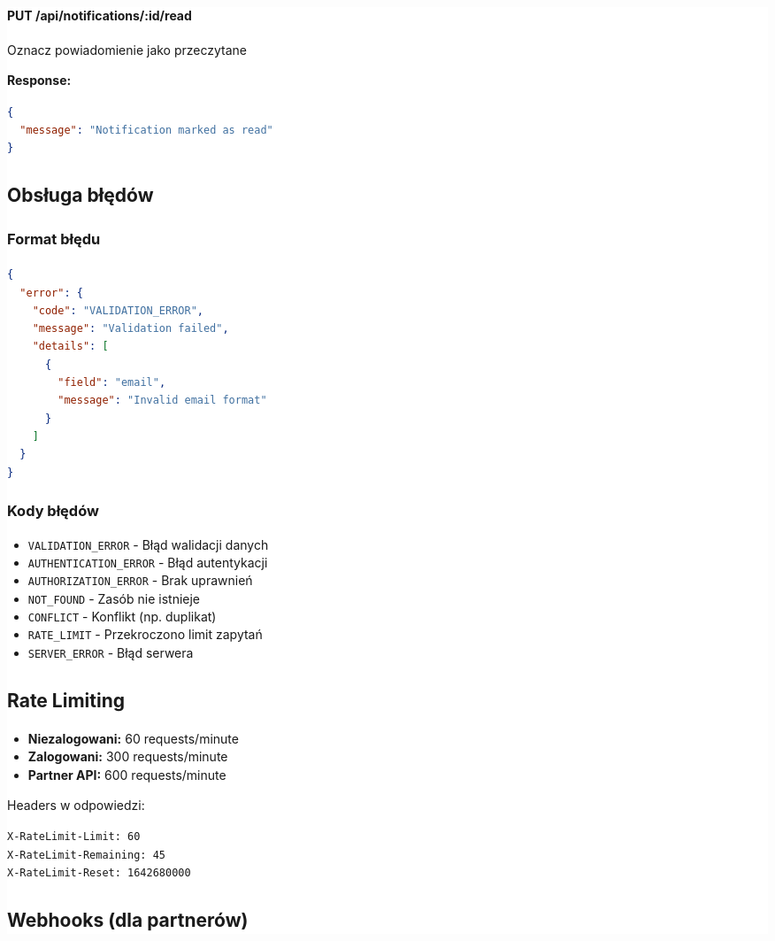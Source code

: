 #### PUT /api/notifications/:id/read
Oznacz powiadomienie jako przeczytane

**Response:**
```json
{
  "message": "Notification marked as read"
}
```

## Obsługa błędów

### Format błędu
```json
{
  "error": {
    "code": "VALIDATION_ERROR",
    "message": "Validation failed",
    "details": [
      {
        "field": "email",
        "message": "Invalid email format"
      }
    ]
  }
}
```

### Kody błędów
- `VALIDATION_ERROR` - Błąd walidacji danych
- `AUTHENTICATION_ERROR` - Błąd autentykacji
- `AUTHORIZATION_ERROR` - Brak uprawnień
- `NOT_FOUND` - Zasób nie istnieje
- `CONFLICT` - Konflikt (np. duplikat)
- `RATE_LIMIT` - Przekroczono limit zapytań
- `SERVER_ERROR` - Błąd serwera

## Rate Limiting

- **Niezalogowani:** 60 requests/minute
- **Zalogowani:** 300 requests/minute
- **Partner API:** 600 requests/minute

Headers w odpowiedzi:
```
X-RateLimit-Limit: 60
X-RateLimit-Remaining: 45
X-RateLimit-Reset: 1642680000
```

## Webhooks (dla partnerów)
